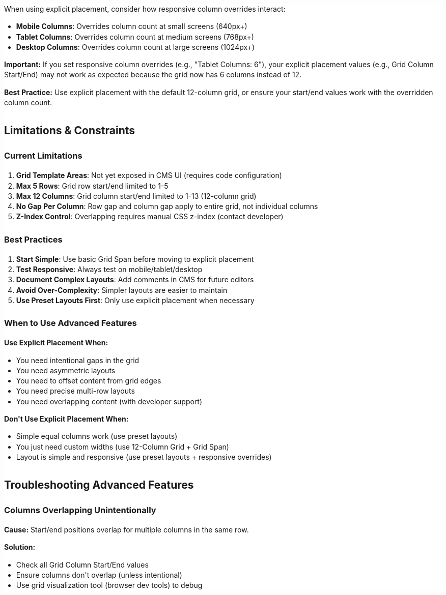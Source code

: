 When using explicit placement, consider how responsive column overrides interact:

- **Mobile Columns**: Overrides column count at small screens (640px+)
- **Tablet Columns**: Overrides column count at medium screens (768px+)
- **Desktop Columns**: Overrides column count at large screens (1024px+)

**Important:** If you set responsive column overrides (e.g., "Tablet Columns: 6"), your explicit placement values (e.g., Grid Column Start/End) may not work as expected because the grid now has 6 columns instead of 12.

**Best Practice:** Use explicit placement with the default 12-column grid, or ensure your start/end values work with the overridden column count.

## Limitations & Constraints

### Current Limitations

1. **Grid Template Areas**: Not yet exposed in CMS UI (requires code configuration)
2. **Max 5 Rows**: Grid row start/end limited to 1-5
3. **Max 12 Columns**: Grid column start/end limited to 1-13 (12-column grid)
4. **No Gap Per Column**: Row gap and column gap apply to entire grid, not individual columns
5. **Z-Index Control**: Overlapping requires manual CSS z-index (contact developer)

### Best Practices

1. **Start Simple**: Use basic Grid Span before moving to explicit placement
2. **Test Responsive**: Always test on mobile/tablet/desktop
3. **Document Complex Layouts**: Add comments in CMS for future editors
4. **Avoid Over-Complexity**: Simpler layouts are easier to maintain
5. **Use Preset Layouts First**: Only use explicit placement when necessary

### When to Use Advanced Features

**Use Explicit Placement When:**
- You need intentional gaps in the grid
- You need asymmetric layouts
- You need to offset content from grid edges
- You need precise multi-row layouts
- You need overlapping content (with developer support)

**Don't Use Explicit Placement When:**
- Simple equal columns work (use preset layouts)
- You just need custom widths (use 12-Column Grid + Grid Span)
- Layout is simple and responsive (use preset layouts + responsive overrides)

## Troubleshooting Advanced Features

### Columns Overlapping Unintentionally

**Cause:** Start/end positions overlap for multiple columns in the same row.

**Solution:**
- Check all Grid Column Start/End values
- Ensure columns don't overlap (unless intentional)
- Use grid visualization tool (browser dev tools) to debug

